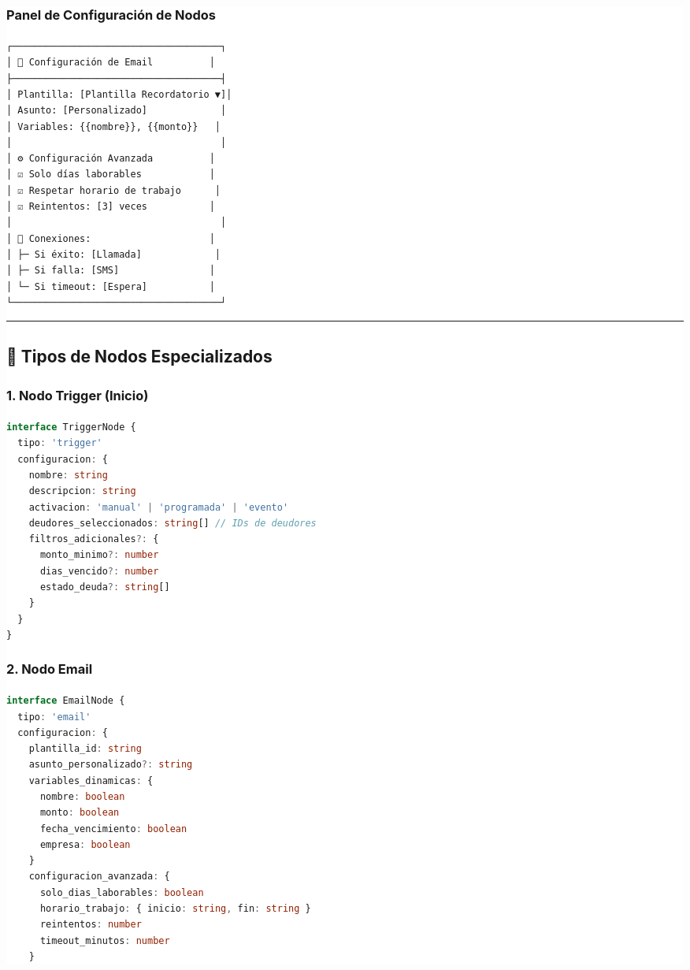 ### **Panel de Configuración de Nodos**

```
┌─────────────────────────────────────┐
│ 📧 Configuración de Email          │
├─────────────────────────────────────┤
│ Plantilla: [Plantilla Recordatorio ▼]│
│ Asunto: [Personalizado]             │
│ Variables: {{nombre}}, {{monto}}   │
│                                     │
│ ⚙️ Configuración Avanzada          │
│ ☑️ Solo días laborables            │
│ ☑️ Respetar horario de trabajo      │
│ ☑️ Reintentos: [3] veces           │
│                                     │
│ 🔗 Conexiones:                     │
│ ├─ Si éxito: [Llamada]             │
│ ├─ Si falla: [SMS]                │
│ └─ Si timeout: [Espera]           │
└─────────────────────────────────────┘
```

---

## 🔧 Tipos de Nodos Especializados

### **1. Nodo Trigger (Inicio)**
```typescript
interface TriggerNode {
  tipo: 'trigger'
  configuracion: {
    nombre: string
    descripcion: string
    activacion: 'manual' | 'programada' | 'evento'
    deudores_seleccionados: string[] // IDs de deudores
    filtros_adicionales?: {
      monto_minimo?: number
      dias_vencido?: number
      estado_deuda?: string[]
    }
  }
}
```

### **2. Nodo Email**
```typescript
interface EmailNode {
  tipo: 'email'
  configuracion: {
    plantilla_id: string
    asunto_personalizado?: string
    variables_dinamicas: {
      nombre: boolean
      monto: boolean
      fecha_vencimiento: boolean
      empresa: boolean
    }
    configuracion_avanzada: {
      solo_dias_laborables: boolean
      horario_trabajo: { inicio: string, fin: string }
      reintentos: number
      timeout_minutos: number
    }
```